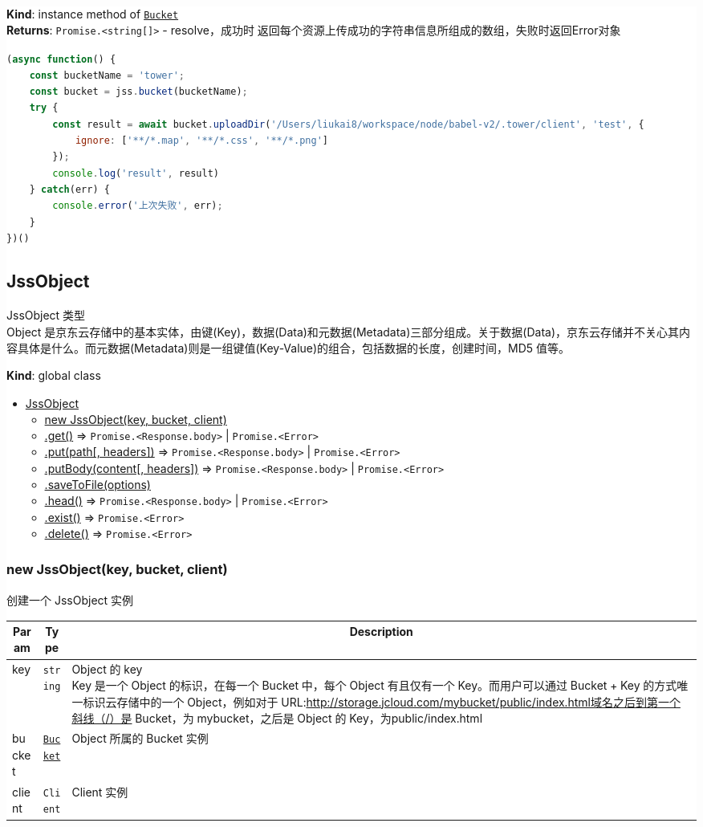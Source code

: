 **Kind**: instance method of [<code>Bucket</code>](#Bucket)<br/>
**Returns**: <code>Promise.&lt;string[]&gt;</code> - resolve，成功时 返回每个资源上传成功的字符串信息所组成的数组，失败时返回Error对象
<br>

```javascript
(async function() {
    const bucketName = 'tower';
    const bucket = jss.bucket(bucketName);
    try {
        const result = await bucket.uploadDir('/Users/liukai8/workspace/node/babel-v2/.tower/client', 'test', {
            ignore: ['**/*.map', '**/*.css', '**/*.png']
        });
        console.log('result', result)
    } catch(err) {
        console.error('上次失败', err);
    }
})()
```

<a name="JssObject"></a>

## JssObject
JssObject 类型<br>
Object 是京东云存储中的基本实体，由键(Key)，数据(Data)和元数据(Metadata)三部分组成。关于数据(Data)，京东云存储并不关心其内容具体是什么。而元数据(Metadata)则是一组键值(Key-Value)的组合，包括数据的长度，创建时间，MD5 值等。<br>

**Kind**: global class

* [JssObject](#JssObject)
    * [new JssObject(key, bucket, client)](#new_JssObject_new)
    * [.get()](#JssObject+get) ⇒ <code>Promise.&lt;Response.body&gt;</code> \| <code>Promise.&lt;Error&gt;</code>
    * [.put(path[, headers])](#JssObject+put) ⇒ <code>Promise.&lt;Response.body&gt;</code> \| <code>Promise.&lt;Error&gt;</code>
    * [.putBody(content[, headers])](#JssObject+putBody) ⇒ <code>Promise.&lt;Response.body&gt;</code> \| <code>Promise.&lt;Error&gt;</code>
    * [.saveToFile(options)](#JssObject+saveToFile)
    * [.head()](#JssObject+head) ⇒ <code>Promise.&lt;Response.body&gt;</code> \| <code>Promise.&lt;Error&gt;</code>
    * [.exist()](#JssObject+exist) ⇒ <code>Promise.&lt;Error&gt;</code>
    * [.delete()](#JssObject+delete) ⇒ <code>Promise.&lt;Error&gt;</code>

<a name="new_JssObject_new"></a>

### new JssObject(key, bucket, client)
创建一个 JssObject 实例


| Param | Type | Description |
| --- | --- | --- |
| key | <code>string</code> | Object 的 key<br> Key 是一个 Object 的标识，在每一个 Bucket 中，每个 Object 有且仅有一个 Key。而用户可以通过 Bucket + Key 的方式唯一标识云存储中的一个 Object，例如对于 URL:http://storage.jcloud.com/mybucket/public/index.html域名之后到第一个斜线（/）是 Bucket，为 mybucket，之后是 Object 的 Key，为public/index.html<br> |
| bucket | [<code>Bucket</code>](#Bucket) | Object 所属的 Bucket 实例 |
| client | <code>Client</code> | Client 实例 |
